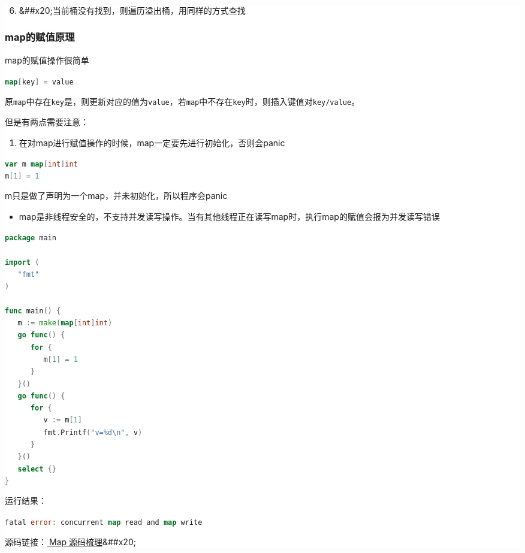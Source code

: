 6. &##x20;当前桶没有找到，则遍历溢出桶，用同样的方式查找

### **map的赋值原理**

map的赋值操作很简单

```go
map[key] = value
```

原`map`中存在`key`是，则更新对应的值为`value`，若`map`中不存在`key`时，则插入键值对`key/value`。

但是有两点需要注意：

1. 在对map进行赋值操作的时候，map一定要先进行初始化，否则会panic

```go
var m map[int]int
m[1] = 1
```

m只是做了声明为一个map，并未初始化，所以程序会panic

* map是非线程安全的，不支持并发读写操作。当有其他线程正在读写map时，执行map的赋值会报为并发读写错误

```go
package main

import (
   "fmt"
)

func main() {
   m := make(map[int]int)
   go func() {
      for {
         m[1] = 1
      }
   }()
   go func() {
      for {
         v := m[1]
         fmt.Printf("v=%d\n", v)
      }
   }()
   select {}
}
```

运行结果：

```go
fatal error: concurrent map read and map write
```

源码链接：[ Map 源码梳理](https://ls8sck0zrg.feishu.cn/docx/XJfDdQ6pgoYIjqxzgpJcFycTn1d##VELzdF4BRo12UHxeEZGckzJ9nXc)&##x20;
